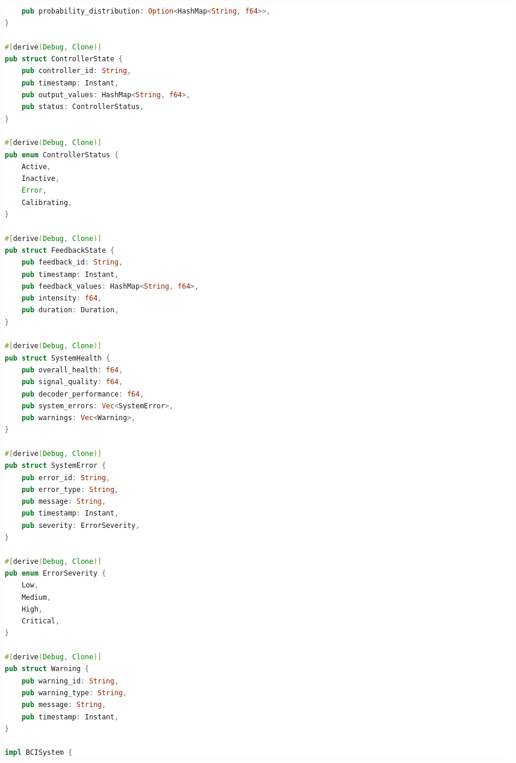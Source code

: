 ```rust
    pub probability_distribution: Option<HashMap<String, f64>>,
}

#[derive(Debug, Clone)]
pub struct ControllerState {
    pub controller_id: String,
    pub timestamp: Instant,
    pub output_values: HashMap<String, f64>,
    pub status: ControllerStatus,
}

#[derive(Debug, Clone)]
pub enum ControllerStatus {
    Active,
    Inactive,
    Error,
    Calibrating,
}

#[derive(Debug, Clone)]
pub struct FeedbackState {
    pub feedback_id: String,
    pub timestamp: Instant,
    pub feedback_values: HashMap<String, f64>,
    pub intensity: f64,
    pub duration: Duration,
}

#[derive(Debug, Clone)]
pub struct SystemHealth {
    pub overall_health: f64,
    pub signal_quality: f64,
    pub decoder_performance: f64,
    pub system_errors: Vec<SystemError>,
    pub warnings: Vec<Warning>,
}

#[derive(Debug, Clone)]
pub struct SystemError {
    pub error_id: String,
    pub error_type: String,
    pub message: String,
    pub timestamp: Instant,
    pub severity: ErrorSeverity,
}

#[derive(Debug, Clone)]
pub enum ErrorSeverity {
    Low,
    Medium,
    High,
    Critical,
}

#[derive(Debug, Clone)]
pub struct Warning {
    pub warning_id: String,
    pub warning_type: String,
    pub message: String,
    pub timestamp: Instant,
}

impl BCISystem {
```